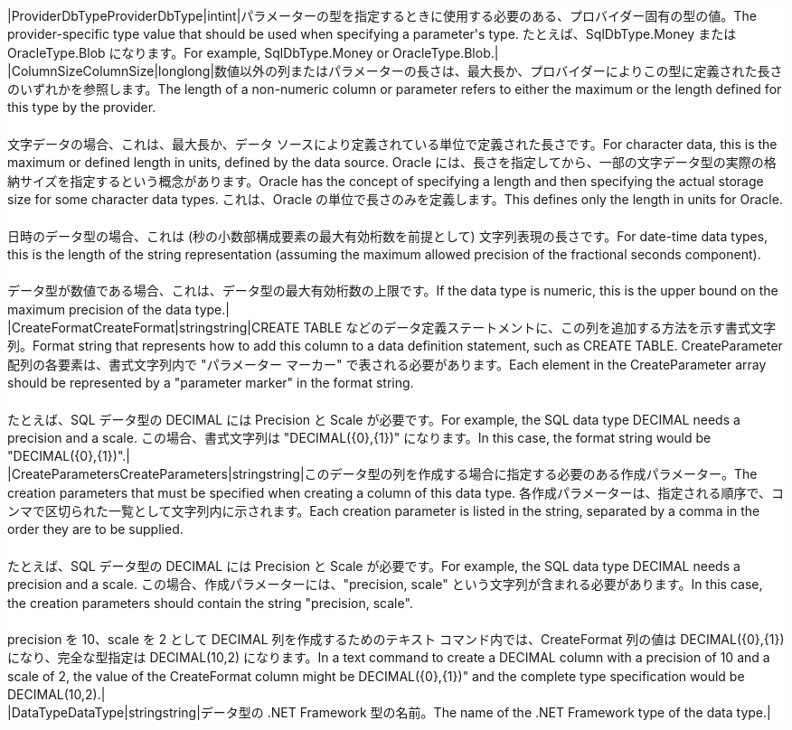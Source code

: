 |<span data-ttu-id="c7ae6-221">ProviderDbType</span><span class="sxs-lookup"><span data-stu-id="c7ae6-221">ProviderDbType</span></span>|<span data-ttu-id="c7ae6-222">int</span><span class="sxs-lookup"><span data-stu-id="c7ae6-222">int</span></span>|<span data-ttu-id="c7ae6-223">パラメーターの型を指定するときに使用する必要のある、プロバイダー固有の型の値。</span><span class="sxs-lookup"><span data-stu-id="c7ae6-223">The provider-specific type value that should be used when specifying a parameter's type.</span></span> <span data-ttu-id="c7ae6-224">たとえば、SqlDbType.Money または OracleType.Blob になります。</span><span class="sxs-lookup"><span data-stu-id="c7ae6-224">For example, SqlDbType.Money or OracleType.Blob.</span></span>|  
|<span data-ttu-id="c7ae6-225">ColumnSize</span><span class="sxs-lookup"><span data-stu-id="c7ae6-225">ColumnSize</span></span>|<span data-ttu-id="c7ae6-226">long</span><span class="sxs-lookup"><span data-stu-id="c7ae6-226">long</span></span>|<span data-ttu-id="c7ae6-227">数値以外の列またはパラメーターの長さは、最大長か、プロバイダーによりこの型に定義された長さのいずれかを参照します。</span><span class="sxs-lookup"><span data-stu-id="c7ae6-227">The length of a non-numeric column or parameter refers to either the maximum or the length defined for this type by the provider.</span></span><br /><br /> <span data-ttu-id="c7ae6-228">文字データの場合、これは、最大長か、データ ソースにより定義されている単位で定義された長さです。</span><span class="sxs-lookup"><span data-stu-id="c7ae6-228">For character data, this is the maximum or defined length in units, defined by the data source.</span></span> <span data-ttu-id="c7ae6-229">Oracle には、長さを指定してから、一部の文字データ型の実際の格納サイズを指定するという概念があります。</span><span class="sxs-lookup"><span data-stu-id="c7ae6-229">Oracle has the concept of specifying a length and then specifying the actual storage size for some character data types.</span></span> <span data-ttu-id="c7ae6-230">これは、Oracle の単位で長さのみを定義します。</span><span class="sxs-lookup"><span data-stu-id="c7ae6-230">This defines only the length in units for Oracle.</span></span><br /><br /> <span data-ttu-id="c7ae6-231">日時のデータ型の場合、これは (秒の小数部構成要素の最大有効桁数を前提として) 文字列表現の長さです。</span><span class="sxs-lookup"><span data-stu-id="c7ae6-231">For date-time data types, this is the length of the string representation (assuming the maximum allowed precision of the fractional seconds component).</span></span><br /><br /> <span data-ttu-id="c7ae6-232">データ型が数値である場合、これは、データ型の最大有効桁数の上限です。</span><span class="sxs-lookup"><span data-stu-id="c7ae6-232">If the data type is numeric, this is the upper bound on the maximum precision of the data type.</span></span>|  
|<span data-ttu-id="c7ae6-233">CreateFormat</span><span class="sxs-lookup"><span data-stu-id="c7ae6-233">CreateFormat</span></span>|<span data-ttu-id="c7ae6-234">string</span><span class="sxs-lookup"><span data-stu-id="c7ae6-234">string</span></span>|<span data-ttu-id="c7ae6-235">CREATE TABLE などのデータ定義ステートメントに、この列を追加する方法を示す書式文字列。</span><span class="sxs-lookup"><span data-stu-id="c7ae6-235">Format string that represents how to add this column to a data definition statement, such as CREATE TABLE.</span></span> <span data-ttu-id="c7ae6-236">CreateParameter 配列の各要素は、書式文字列内で "パラメーター マーカー" で表される必要があります。</span><span class="sxs-lookup"><span data-stu-id="c7ae6-236">Each element in the CreateParameter array should be represented by a "parameter marker" in the format string.</span></span><br /><br /> <span data-ttu-id="c7ae6-237">たとえば、SQL データ型の DECIMAL には Precision と Scale が必要です。</span><span class="sxs-lookup"><span data-stu-id="c7ae6-237">For example, the SQL data type DECIMAL needs a precision and a scale.</span></span> <span data-ttu-id="c7ae6-238">この場合、書式文字列は "DECIMAL({0},{1})" になります。</span><span class="sxs-lookup"><span data-stu-id="c7ae6-238">In this case, the format string would be "DECIMAL({0},{1})".</span></span>|  
|<span data-ttu-id="c7ae6-239">CreateParameters</span><span class="sxs-lookup"><span data-stu-id="c7ae6-239">CreateParameters</span></span>|<span data-ttu-id="c7ae6-240">string</span><span class="sxs-lookup"><span data-stu-id="c7ae6-240">string</span></span>|<span data-ttu-id="c7ae6-241">このデータ型の列を作成する場合に指定する必要のある作成パラメーター。</span><span class="sxs-lookup"><span data-stu-id="c7ae6-241">The creation parameters that must be specified when creating a column of this data type.</span></span> <span data-ttu-id="c7ae6-242">各作成パラメーターは、指定される順序で、コンマで区切られた一覧として文字列内に示されます。</span><span class="sxs-lookup"><span data-stu-id="c7ae6-242">Each creation parameter is listed in the string, separated by a comma in the order they are to be supplied.</span></span><br /><br /> <span data-ttu-id="c7ae6-243">たとえば、SQL データ型の DECIMAL には Precision と Scale が必要です。</span><span class="sxs-lookup"><span data-stu-id="c7ae6-243">For example, the SQL data type DECIMAL needs a precision and a scale.</span></span> <span data-ttu-id="c7ae6-244">この場合、作成パラメーターには、"precision, scale" という文字列が含まれる必要があります。</span><span class="sxs-lookup"><span data-stu-id="c7ae6-244">In this case, the creation parameters should contain the string "precision, scale".</span></span><br /><br /> <span data-ttu-id="c7ae6-245">precision を 10、scale を 2 として DECIMAL 列を作成するためのテキスト コマンド内では、CreateFormat 列の値は DECIMAL({0},{1}) になり、完全な型指定は DECIMAL(10,2) になります。</span><span class="sxs-lookup"><span data-stu-id="c7ae6-245">In a text command to create a DECIMAL column with a precision of 10 and a scale of 2, the value of the CreateFormat column might be DECIMAL({0},{1})" and the complete type specification would be DECIMAL(10,2).</span></span>|  
|<span data-ttu-id="c7ae6-246">DataType</span><span class="sxs-lookup"><span data-stu-id="c7ae6-246">DataType</span></span>|<span data-ttu-id="c7ae6-247">string</span><span class="sxs-lookup"><span data-stu-id="c7ae6-247">string</span></span>|<span data-ttu-id="c7ae6-248">データ型の .NET Framework 型の名前。</span><span class="sxs-lookup"><span data-stu-id="c7ae6-248">The name of the .NET Framework type of the data type.</span></span>|  